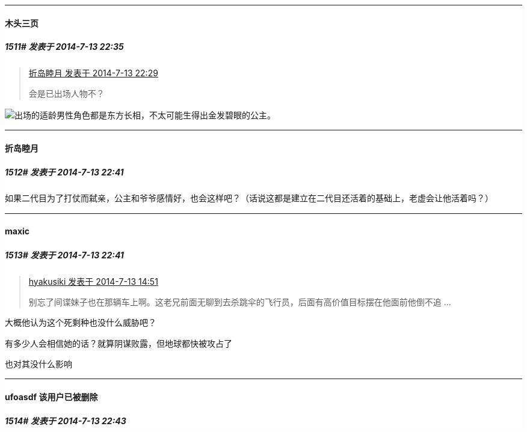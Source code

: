 




-----

####  木头三页  
##### 1511#       发表于 2014-7-13 22:35



<blockquote><a href="httphttps://bbs.saraba1st.com/2b/forum.php?mod=redirect&amp;goto=findpost&amp;pid=26062260&amp;ptid=999173" target="_blank">折岛睦月 发表于 2014-7-13 22:29</a>

会是已出场人物不？</blockquote>
<img src="https://static.saraba1st.com/image/smiley/face/179.gif" referrerpolicy="no-referrer">出场的适龄男性角色都是东方长相，不太可能生得出金发碧眼的公主。







-----

####  折岛睦月  
##### 1512#       发表于 2014-7-13 22:41




如果二代目为了打仗而弑亲，公主和爷爷感情好，也会这样吧？（话说这都是建立在二代目还活着的基础上，老虚会让他活着吗？）







-----

####  maxic  
##### 1513#       发表于 2014-7-13 22:41



<blockquote><a href="httphttps://bbs.saraba1st.com/2b/forum.php?mod=redirect&amp;goto=findpost&amp;pid=26058250&amp;ptid=999173" target="_blank">hyakusiki 发表于 2014-7-13 14:51</a>

别忘了间谍妹子也在那辆车上啊。这老兄前面无聊到去杀跳伞的飞行员，后面有高价值目标摆在他面前他倒不追 ...</blockquote>
大概他认为这个死剩种也没什么威胁吧？

有多少人会相信她的话？就算阴谋败露，但地球都快被攻占了

也对其没什么影响







-----

####   ufoasdf 该用户已被删除 
##### 1514#       发表于 2014-7-13 22:43
